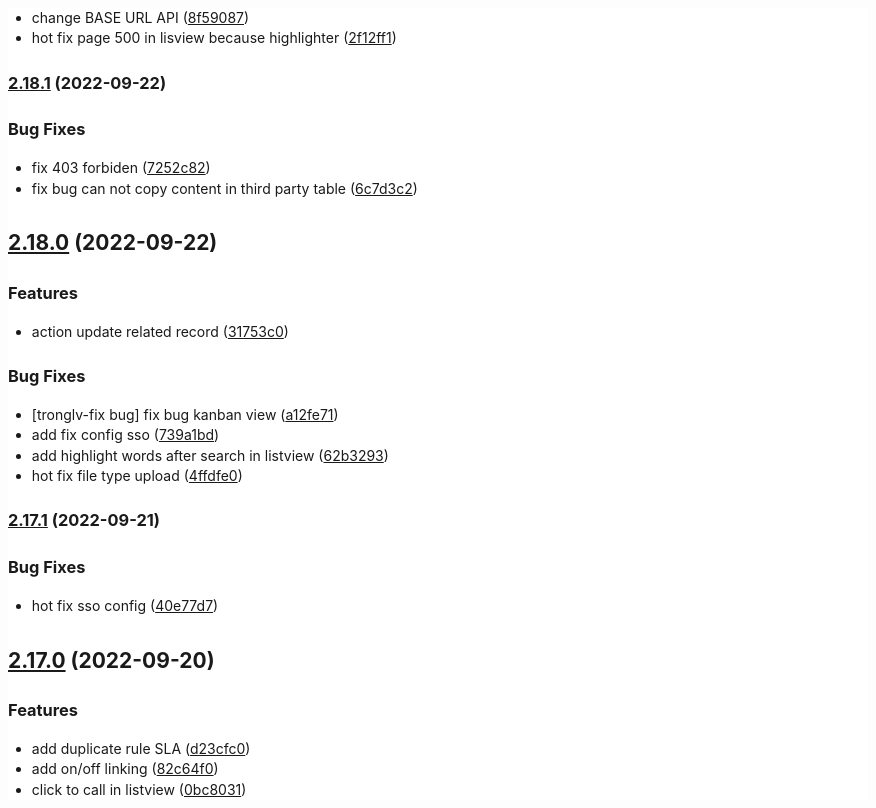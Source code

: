 - change BASE URL API ([8f59087](https://10.189.120.23/crm/ucrm-fe/commit/8f59087358715cc45d8eff1e3103dab0e5d218e7))
- hot fix page 500 in lisview because highlighter ([2f12ff1](https://10.189.120.23/crm/ucrm-fe/commit/2f12ff1a44fc2a539d300cbd6efaa1de9267e0fb))

### [2.18.1](https://10.189.120.23/crm/ucrm-fe/compare/v2.18.0...v2.18.1) (2022-09-22)

### Bug Fixes

- fix 403 forbiden ([7252c82](https://10.189.120.23/crm/ucrm-fe/commit/7252c828d8896aa0c6534a5730eb7b3e852f7428))
- fix bug can not copy content in third party table ([6c7d3c2](https://10.189.120.23/crm/ucrm-fe/commit/6c7d3c20bbeba7463df867c52b688b46ee229baa))

## [2.18.0](https://10.189.120.23/crm/ucrm-fe/compare/v2.17.1...v2.18.0) (2022-09-22)

### Features

- action update related record ([31753c0](https://10.189.120.23/crm/ucrm-fe/commit/31753c01dda6340b862c1fc7190465c86ddc82d0))

### Bug Fixes

- [tronglv-fix bug] fix bug kanban view ([a12fe71](https://10.189.120.23/crm/ucrm-fe/commit/a12fe719074fbcfbf2d3dbdb61e0b95dd74363d0))
- add fix config sso ([739a1bd](https://10.189.120.23/crm/ucrm-fe/commit/739a1bd9b4d741f2f4b06c43d7518f48d593e35b))
- add highlight words after search in listview ([62b3293](https://10.189.120.23/crm/ucrm-fe/commit/62b329327eeecad5df64f7e677ce3fb8f42ca4db))
- hot fix file type upload ([4ffdfe0](https://10.189.120.23/crm/ucrm-fe/commit/4ffdfe0dca26ec95d5ae0d83295fa00911075322))

### [2.17.1](https://10.189.120.23/crm/ucrm-fe/compare/v2.17.0...v2.17.1) (2022-09-21)

### Bug Fixes

- hot fix sso config ([40e77d7](https://10.189.120.23/crm/ucrm-fe/commit/40e77d73108e93bb95bc174afbab567864475fb5))

## [2.17.0](https://10.189.120.23/crm/ucrm-fe/compare/v2.14.0...v2.17.0) (2022-09-20)

### Features

- add duplicate rule SLA ([d23cfc0](https://10.189.120.23/crm/ucrm-fe/commit/d23cfc0516a6e6b7c8f96cff9de6d06d33ea9b80))
- add on/off linking ([82c64f0](https://10.189.120.23/crm/ucrm-fe/commit/82c64f09da9fc07789391570f02cdbdaa881f9ea))
- click to call in listview ([0bc8031](https://10.189.120.23/crm/ucrm-fe/commit/0bc8031df3ba67c4ca27cc8339d6021e440143e9))
